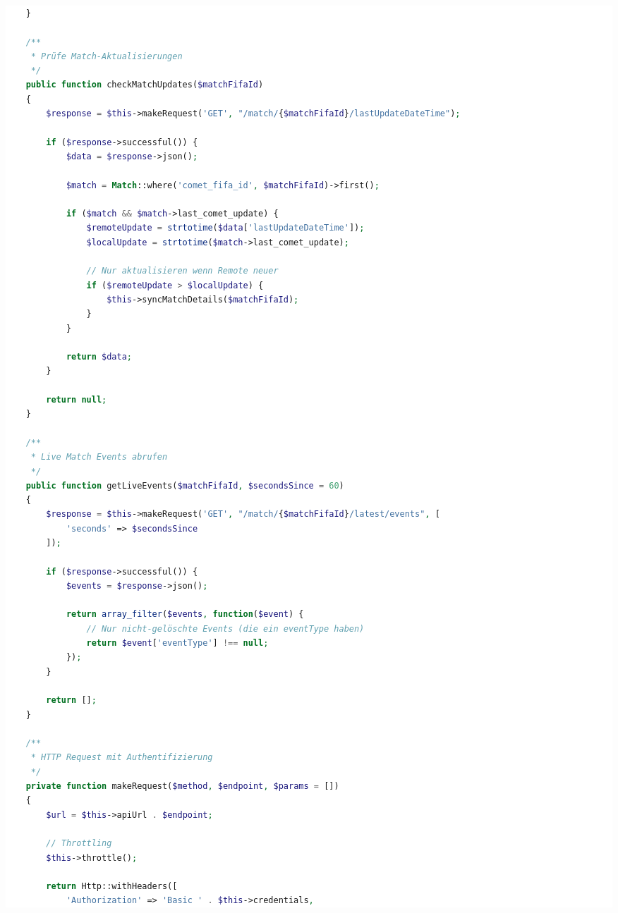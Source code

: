 ```php
    }
    
    /**
     * Prüfe Match-Aktualisierungen
     */
    public function checkMatchUpdates($matchFifaId)
    {
        $response = $this->makeRequest('GET', "/match/{$matchFifaId}/lastUpdateDateTime");
        
        if ($response->successful()) {
            $data = $response->json();
            
            $match = Match::where('comet_fifa_id', $matchFifaId)->first();
            
            if ($match && $match->last_comet_update) {
                $remoteUpdate = strtotime($data['lastUpdateDateTime']);
                $localUpdate = strtotime($match->last_comet_update);
                
                // Nur aktualisieren wenn Remote neuer
                if ($remoteUpdate > $localUpdate) {
                    $this->syncMatchDetails($matchFifaId);
                }
            }
            
            return $data;
        }
        
        return null;
    }
    
    /**
     * Live Match Events abrufen
     */
    public function getLiveEvents($matchFifaId, $secondsSince = 60)
    {
        $response = $this->makeRequest('GET', "/match/{$matchFifaId}/latest/events", [
            'seconds' => $secondsSince
        ]);
        
        if ($response->successful()) {
            $events = $response->json();
            
            return array_filter($events, function($event) {
                // Nur nicht-gelöschte Events (die ein eventType haben)
                return $event['eventType'] !== null;
            });
        }
        
        return [];
    }
    
    /**
     * HTTP Request mit Authentifizierung
     */
    private function makeRequest($method, $endpoint, $params = [])
    {
        $url = $this->apiUrl . $endpoint;
        
        // Throttling
        $this->throttle();
        
        return Http::withHeaders([
            'Authorization' => 'Basic ' . $this->credentials,
```